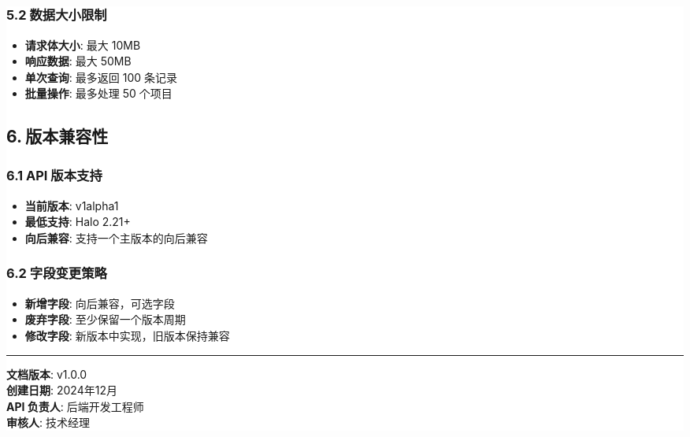 ### 5.2 数据大小限制
- **请求体大小**: 最大 10MB
- **响应数据**: 最大 50MB
- **单次查询**: 最多返回 100 条记录
- **批量操作**: 最多处理 50 个项目

## 6. 版本兼容性

### 6.1 API 版本支持
- **当前版本**: v1alpha1
- **最低支持**: Halo 2.21+
- **向后兼容**: 支持一个主版本的向后兼容

### 6.2 字段变更策略
- **新增字段**: 向后兼容，可选字段
- **废弃字段**: 至少保留一个版本周期
- **修改字段**: 新版本中实现，旧版本保持兼容

---

**文档版本**: v1.0.0  
**创建日期**: 2024年12月  
**API 负责人**: 后端开发工程师  
**审核人**: 技术经理 